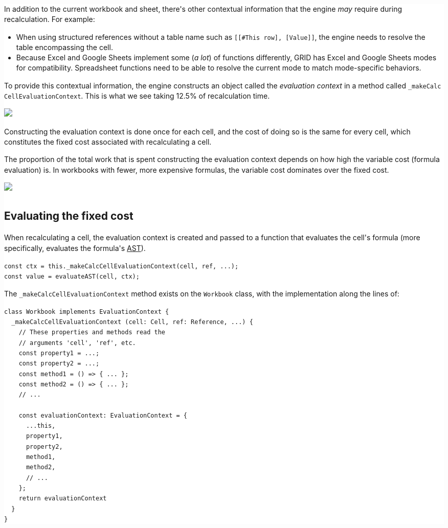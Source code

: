 In addition to the current workbook and sheet, there's other contextual information that the engine _may_ require during recalculation. For example:

 * When using structured references without a table name such as `[[#This row], [Value]]`, the engine needs to resolve the table encompassing the cell.
 * Because Excel and Google Sheets implement some (_a lot_) of functions differently, GRID has Excel and Google Sheets modes for compatibility. Spreadsheet functions need to be able to resolve the current mode to match mode-specific behaviors.

To provide this contextual information, the engine constructs an object called the _evaluation context_ in a method called  `_makeCalcCellEvaluationContext`. This is what we see taking 12.5% of recalculation time.

<Image src="~/profiler.png" plain />

Constructing the evaluation context is done once for each cell, and the cost of doing so is the same for every cell, which constitutes the fixed cost associated with recalculating a cell.

The proportion of the total work that is spent constructing the evaluation context depends on how high the variable cost (formula evaluation) is. In workbooks with fewer, more expensive formulas, the variable cost dominates over the fixed cost.

<Image src="~/fixed-cost-ratio.png" plain />


## Evaluating the fixed cost

When recalculating a cell, the evaluation context is created and passed to a function that evaluates the cell's formula (more specifically, evaluates the formula's [AST][ast]).

[ast]: https://en.wikipedia.org/wiki/Abstract_syntax_tree

```tsx
const ctx = this._makeCalcCellEvaluationContext(cell, ref, ...);
const value = evaluateAST(cell, ctx);
```

The `_makeCalcCellEvaluationContext` method exists on the `Workbook` class, with the implementation along the lines of:

```tsx
class Workbook implements EvaluationContext {
  _makeCalcCellEvaluationContext (cell: Cell, ref: Reference, ...) {
    // These properties and methods read the
    // arguments 'cell', 'ref', etc.
    const property1 = ...;
    const property2 = ...;
    const method1 = () => { ... };
    const method2 = () => { ... };
    // ...
  
    const evaluationContext: EvaluationContext = {
      ...this,
      property1,
      property2,
      method1,
      method2,
      // ...
    };
    return evaluationContext
  }
}
```


[spilling]: https://grid.is/@hjalli/spilling-support-in-grid-Uq_xPRt7SXuKlWf2WnwYZA
[iterative_calculation]: https://grid.is/@hjalli/iterative-calculations-example-hjmC1fe5RoqjEstgAEnaJw
[query_func]: https://grid.is/@grid/summarize-data-with-the-query-function-InXxO_7vS6KNkV6tYScx3Q
[gthb_linkedin]: https://www.linkedin.com/in/gunnlaugur-briem/
[hjalli_linkedin]: https://www.linkedin.com/in/hjalli/